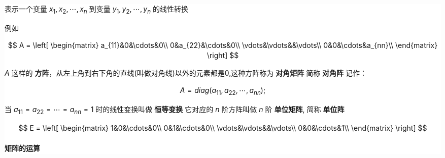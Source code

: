   表示一个变量  $x_{1},x_{2},\cdots,x_{n}$  到变量 $y_{1},y_{2},\cdots,y_{n}$ 的线性转换

  例如

$$
  A = \left[
    \begin{matrix}
      a_{11}&0&\cdots&0\\
  0&a_{22}&\cdots&0\\
  \vdots&\vdots&&\vdots\\
  0&0&\cdots&a_{nn}\\
    \end{matrix} 
    \right] 
$$

  $A$ 这样的 **方阵**，从左上角到右下角的直线(叫做对角线)以外的元素都是0,这种方阵称为 **对角矩阵** 简称 **对角阵** 记作：

  $$
      A = diag(a_{11},a_{22}, \cdots,a_{nn} );
  $$

  当 $a_{11} = a_{22} = \cdots = a_{nn} = 1$ 时的线性变换叫做 **恒等变换** 它对应的 $n$ 阶方阵叫做 $n$ 阶 **单位矩阵**, 简称 **单位阵**

  $$
    E = \left[
    \begin{matrix}
      1&0&\cdots&0\\
  0&1&\cdots&0\\
  \vdots&\vdots&&\vdots\\
  0&0&\cdots&1\\
    \end{matrix} 
    \right] 
  $$

  #### 矩阵的运算